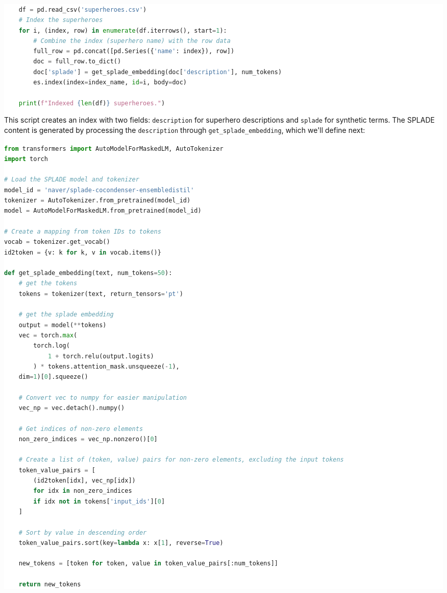 ```python
    df = pd.read_csv('superheroes.csv')
    # Index the superheroes
    for i, (index, row) in enumerate(df.iterrows(), start=1):
        # Combine the index (superhero name) with the row data
        full_row = pd.concat([pd.Series({'name': index}), row])
        doc = full_row.to_dict()
        doc['splade'] = get_splade_embedding(doc['description'], num_tokens)
        es.index(index=index_name, id=i, body=doc)

    print(f"Indexed {len(df)} superheroes.")
```

This script creates an index with two fields: `description` for superhero descriptions and `splade` for synthetic terms. The SPLADE content is generated by processing the `description` through `get_splade_embedding`, which we'll define next:

```python
from transformers import AutoModelForMaskedLM, AutoTokenizer
import torch

# Load the SPLADE model and tokenizer
model_id = 'naver/splade-cocondenser-ensembledistil'
tokenizer = AutoTokenizer.from_pretrained(model_id)
model = AutoModelForMaskedLM.from_pretrained(model_id)

# Create a mapping from token IDs to tokens
vocab = tokenizer.get_vocab()
id2token = {v: k for k, v in vocab.items()}

def get_splade_embedding(text, num_tokens=50):
    # get the tokens
    tokens = tokenizer(text, return_tensors='pt')

    # get the splade embedding
    output = model(**tokens)
    vec = torch.max(
        torch.log(
            1 + torch.relu(output.logits)
        ) * tokens.attention_mask.unsqueeze(-1),
    dim=1)[0].squeeze()

    # Convert vec to numpy for easier manipulation
    vec_np = vec.detach().numpy()

    # Get indices of non-zero elements
    non_zero_indices = vec_np.nonzero()[0]

    # Create a list of (token, value) pairs for non-zero elements, excluding the input tokens
    token_value_pairs = [
        (id2token[idx], vec_np[idx]) 
        for idx in non_zero_indices 
        if idx not in tokens['input_ids'][0]
    ]

    # Sort by value in descending order
    token_value_pairs.sort(key=lambda x: x[1], reverse=True)

    new_tokens = [token for token, value in token_value_pairs[:num_tokens]]
        
    return new_tokens
```
